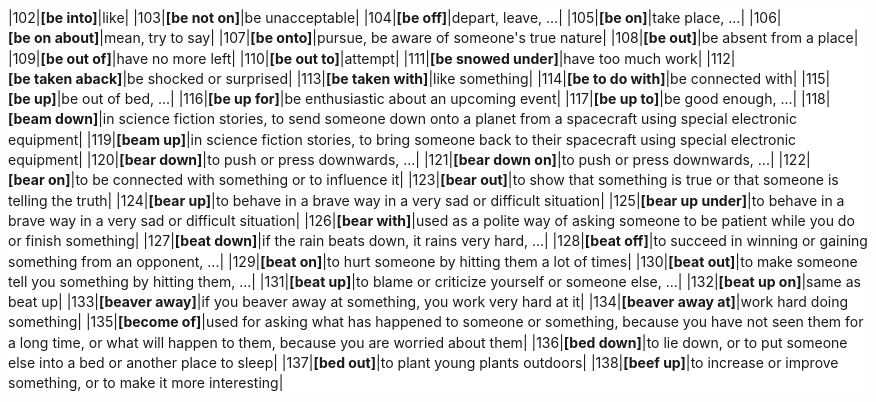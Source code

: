 |102|**[be&nbsp;into]**|like|
|103|**[be&nbsp;not&nbsp;on]**|be unacceptable|
|104|**[be&nbsp;off]**|depart, leave, ...|
|105|**[be&nbsp;on]**|take place, ...|
|106|**[be&nbsp;on&nbsp;about]**|mean, try to say|
|107|**[be&nbsp;onto]**|pursue, be aware of someone's true nature|
|108|**[be&nbsp;out]**|be absent from a place|
|109|**[be&nbsp;out&nbsp;of]**|have no more left|
|110|**[be&nbsp;out&nbsp;to]**|attempt|
|111|**[be&nbsp;snowed&nbsp;under]**|have too much work|
|112|**[be&nbsp;taken&nbsp;aback]**|be shocked or surprised|
|113|**[be&nbsp;taken&nbsp;with]**|like something|
|114|**[be&nbsp;to&nbsp;do&nbsp;with]**|be connected with|
|115|**[be&nbsp;up]**|be out of bed, ...|
|116|**[be&nbsp;up&nbsp;for]**|be enthusiastic about an upcoming event|
|117|**[be&nbsp;up&nbsp;to]**|be good enough, ...|
|118|**[beam&nbsp;down]**|in science fiction stories, to send someone down onto a planet from a spacecraft using special electronic equipment|
|119|**[beam&nbsp;up]**|in science fiction stories, to bring someone back to their spacecraft using special electronic equipment|
|120|**[bear&nbsp;down]**|to push or press downwards, ...|
|121|**[bear&nbsp;down&nbsp;on]**|to push or press downwards, ...|
|122|**[bear&nbsp;on]**|to be connected with something or to influence it|
|123|**[bear&nbsp;out]**|to show that something is true or that someone is telling the truth|
|124|**[bear&nbsp;up]**|to behave in a brave way in a very sad or difficult situation|
|125|**[bear&nbsp;up&nbsp;under]**|to behave in a brave way in a very sad or difficult situation|
|126|**[bear&nbsp;with]**|used as a polite way of asking someone to be patient while you do or finish something|
|127|**[beat&nbsp;down]**|if the rain beats down, it rains very hard, ...|
|128|**[beat&nbsp;off]**|to succeed in winning or gaining something from an opponent, ...|
|129|**[beat&nbsp;on]**|to hurt someone by hitting them a lot of times|
|130|**[beat&nbsp;out]**|to make someone tell you something by hitting them, ...|
|131|**[beat&nbsp;up]**|to blame or criticize yourself or someone else, ...|
|132|**[beat&nbsp;up&nbsp;on]**|same as beat up|
|133|**[beaver&nbsp;away]**|if you beaver away at something, you work very hard at it|
|134|**[beaver&nbsp;away&nbsp;at]**|work hard doing something|
|135|**[become&nbsp;of]**|used for asking what has happened to someone or something, because you have not seen them for a long time, or what will happen to them, because you are worried about them|
|136|**[bed&nbsp;down]**|to lie down, or to put someone else into a bed or another place to sleep|
|137|**[bed&nbsp;out]**|to plant young plants outdoors|
|138|**[beef&nbsp;up]**|to increase or improve something, or to make it more interesting|